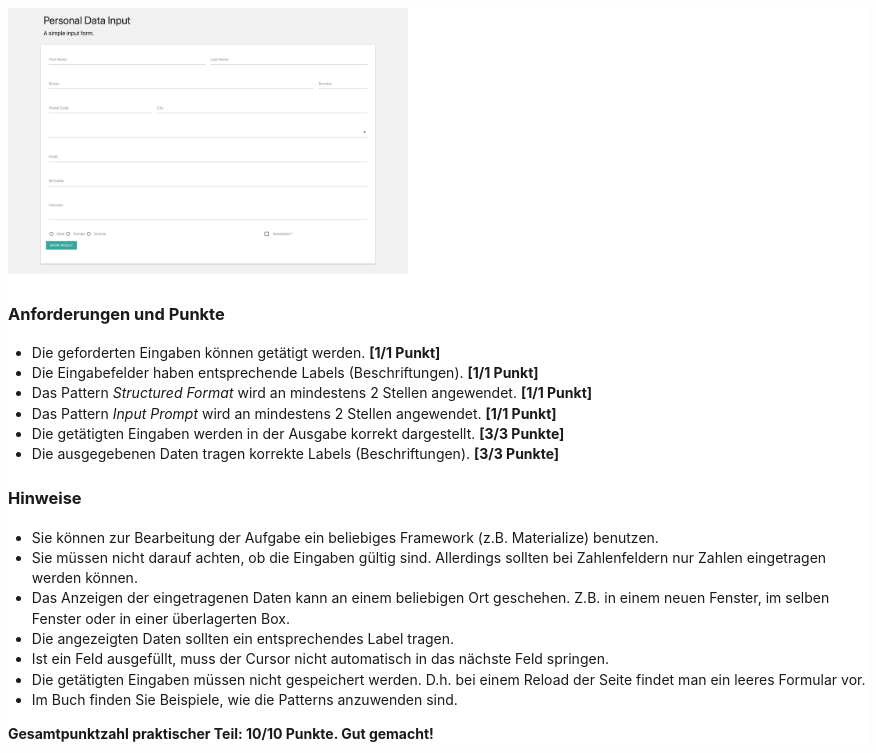 <img src="images/06-personal-data-input.png" alt="Formular zur Datenerhebung" width="400" />

### Anforderungen und Punkte

- Die geforderten Eingaben können getätigt werden. **[1/1 Punkt]**
- Die Eingabefelder haben entsprechende Labels (Beschriftungen). **[1/1 Punkt]**
- Das Pattern *Structured Format* wird an mindestens 2 Stellen angewendet. **[1/1 Punkt]**
- Das Pattern *Input Prompt* wird an mindestens 2 Stellen angewendet. **[1/1 Punkt]**
- Die getätigten Eingaben werden in der Ausgabe korrekt dargestellt. **[3/3 Punkte]**
- Die ausgegebenen Daten tragen korrekte Labels (Beschriftungen). **[3/3 Punkte]**

### Hinweise

- Sie können zur Bearbeitung der Aufgabe ein beliebiges Framework (z.B. Materialize) benutzen.
- Sie müssen nicht darauf achten, ob die Eingaben gültig sind. Allerdings sollten bei Zahlenfeldern nur Zahlen eingetragen werden können.
- Das Anzeigen der eingetragenen Daten kann an einem beliebigen Ort geschehen. Z.B. in einem neuen Fenster, im selben Fenster oder in einer überlagerten Box.
- Die angezeigten Daten sollten ein entsprechendes Label tragen.
- Ist ein Feld ausgefüllt, muss der Cursor nicht automatisch in das nächste Feld springen.
- Die getätigten Eingaben müssen nicht gespeichert werden. D.h. bei einem Reload der Seite findet man ein leeres Formular vor.
- Im Buch finden Sie Beispiele, wie die Patterns anzuwenden sind.



**Gesamtpunktzahl praktischer Teil: 10/10 Punkte. Gut gemacht!**